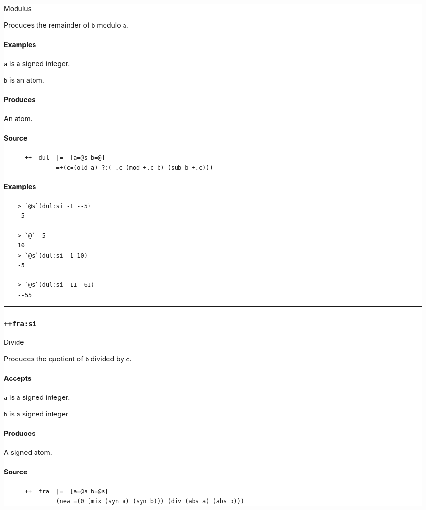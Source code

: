 Modulus

Produces the remainder of `b` modulo `a`.

#### Examples

`a` is a signed integer.

`b` is an atom.

#### Produces

An atom.

#### Source

```hoon
      ++  dul  |=  [a=@s b=@]
               =+(c=(old a) ?:(-.c (mod +.c b) (sub b +.c)))
```

#### Examples

```
    > `@s`(dul:si -1 --5)
    -5

    > `@`--5
    10
    > `@s`(dul:si -1 10)
    -5

    > `@s`(dul:si -11 -61)
    --55
```

---
### `++fra:si`

Divide

Produces the quotient of `b` divided by `c`.

#### Accepts

`a` is a signed integer.

`b` is a signed integer.

#### Produces

A signed atom.

#### Source

```hoon
      ++  fra  |=  [a=@s b=@s]
               (new =(0 (mix (syn a) (syn b))) (div (abs a) (abs b)))
```
